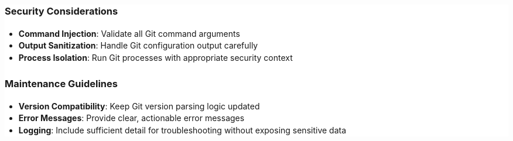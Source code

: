 ### Security Considerations

- **Command Injection**: Validate all Git command arguments
- **Output Sanitization**: Handle Git configuration output carefully
- **Process Isolation**: Run Git processes with appropriate security context

### Maintenance Guidelines

- **Version Compatibility**: Keep Git version parsing logic updated
- **Error Messages**: Provide clear, actionable error messages
- **Logging**: Include sufficient detail for troubleshooting without exposing sensitive data